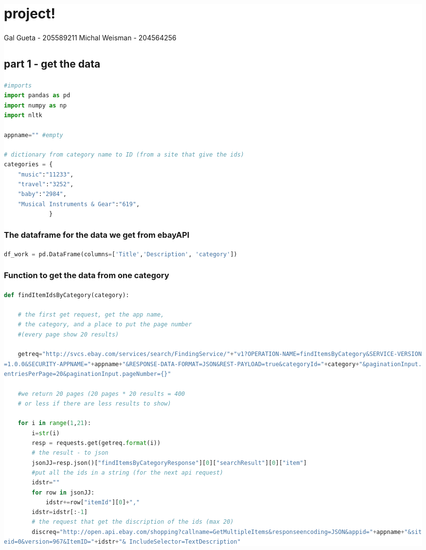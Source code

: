 
# project!

Gal Gueta - 205589211
Michal Weisman - 204564256

## part 1 - get the data


```python
#imports
import pandas as pd
import numpy as np
import nltk

appname="" #empty

# dictionary from category name to ID (from a site that give the ids)
categories = {
    "music":"11233",
    "travel":"3252",
    "baby":"2984",
    "Musical Instruments & Gear":"619",
             }


```

### The dataframe for the data we get from ebayAPI


```python
df_work = pd.DataFrame(columns=['Title','Description', 'category'])
```

### Function to get the data from one category


```python
def findItemIdsByCategory(category):
    
    # the first get request, get the app name,
    # the category, and a place to put the page number 
    #(every page show 20 results)
    
    getreq="http://svcs.ebay.com/services/search/FindingService/"+"v1?OPERATION-NAME=findItemsByCategory&SERVICE-VERSION=1.0.0&SECURITY-APPNAME="+appname+"&RESPONSE-DATA-FORMAT=JSON&REST-PAYLOAD=true&categoryId="+category+"&paginationInput.entriesPerPage=20&paginationInput.pageNumber={}"
    
    #we return 20 pages (20 pages * 20 results = 400 
    # or less if there are less results to show)
    
    for i in range(1,21):
        i=str(i)
        resp = requests.get(getreq.format(i))
        # the result - to json
        jsonJJ=resp.json()["findItemsByCategoryResponse"][0]["searchResult"][0]["item"]
        #put all the ids in a string (for the next api request)
        idstr=""
        for row in jsonJJ:
            idstr+=row["itemId"][0]+","
        idstr=idstr[:-1]
        # the request that get the discription of the ids (max 20)
        discreq="http://open.api.ebay.com/shopping?callname=GetMultipleItems&responseencoding=JSON&appid="+appname+"&siteid=0&version=967&ItemID="+idstr+"& IncludeSelector=TextDescription"
```